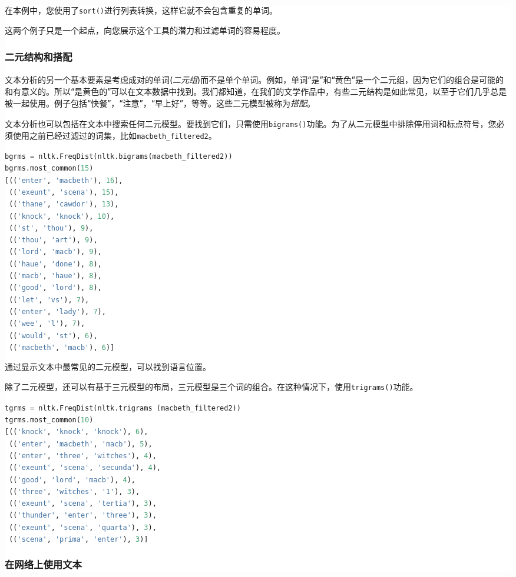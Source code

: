 在本例中，您使用了`sort()`进行列表转换，这样它就不会包含重复的单词。

这两个例子只是一个起点，向您展示这个工具的潜力和过滤单词的容易程度。

### 二元结构和搭配

文本分析的另一个基本要素是考虑成对的单词(*二元组*)而不是单个单词。例如，单词“是”和“黄色”是一个二元组，因为它们的组合是可能的和有意义的。所以“是黄色的”可以在文本数据中找到。我们都知道，在我们的文学作品中，有些二元结构是如此常见，以至于它们几乎总是被一起使用。例子包括“快餐”，“注意”，“早上好”，等等。这些二元模型被称为*搭配*。

文本分析也可以包括在文本中搜索任何二元模型。要找到它们，只需使用`bigrams()`功能。为了从二元模型中排除停用词和标点符号，您必须使用之前已经过滤过的词集，比如`macbeth_filtered2`。

```py
bgrms = nltk.FreqDist(nltk.bigrams(macbeth_filtered2))
bgrms.most_common(15)
[(('enter', 'macbeth'), 16),
 (('exeunt', 'scena'), 15),
 (('thane', 'cawdor'), 13),
 (('knock', 'knock'), 10),
 (('st', 'thou'), 9),
 (('thou', 'art'), 9),
 (('lord', 'macb'), 9),
 (('haue', 'done'), 8),
 (('macb', 'haue'), 8),
 (('good', 'lord'), 8),
 (('let', 'vs'), 7),
 (('enter', 'lady'), 7),
 (('wee', 'l'), 7),
 (('would', 'st'), 6),
 (('macbeth', 'macb'), 6)]

```

通过显示文本中最常见的二元模型，可以找到语言位置。

除了二元模型，还可以有基于三元模型的布局，三元模型是三个词的组合。在这种情况下，使用`trigrams()`功能。

```py
tgrms = nltk.FreqDist(nltk.trigrams (macbeth_filtered2))
tgrms.most_common(10)
[(('knock', 'knock', 'knock'), 6),
 (('enter', 'macbeth', 'macb'), 5),
 (('enter', 'three', 'witches'), 4),
 (('exeunt', 'scena', 'secunda'), 4),
 (('good', 'lord', 'macb'), 4),
 (('three', 'witches', '1'), 3),
 (('exeunt', 'scena', 'tertia'), 3),
 (('thunder', 'enter', 'three'), 3),
 (('exeunt', 'scena', 'quarta'), 3),
 (('scena', 'prima', 'enter'), 3)]

```

### 在网络上使用文本

